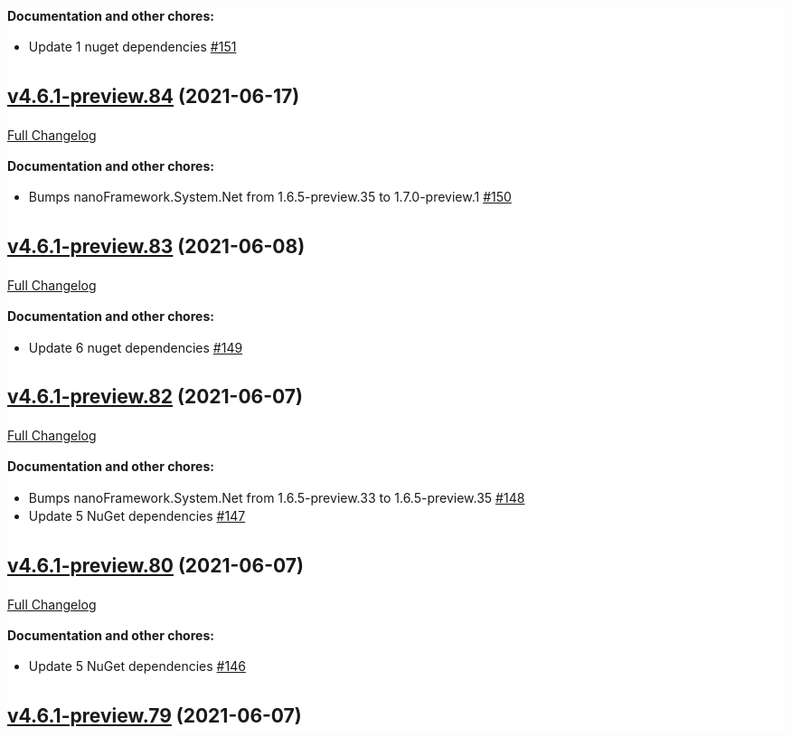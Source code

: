 **Documentation and other chores:**

- Update 1 nuget dependencies [\#151](https://github.com/nanoframework/nanoFramework.m2mqtt/pull/151)

## [v4.6.1-preview.84](https://github.com/nanoframework/nanoFramework.m2mqtt/tree/v4.6.1-preview.84) (2021-06-17)

[Full Changelog](https://github.com/nanoframework/nanoFramework.m2mqtt/compare/v4.6.1-preview.83...v4.6.1-preview.84)

**Documentation and other chores:**

- Bumps nanoFramework.System.Net from 1.6.5-preview.35 to 1.7.0-preview.1 [\#150](https://github.com/nanoframework/nanoFramework.m2mqtt/pull/150)

## [v4.6.1-preview.83](https://github.com/nanoframework/nanoFramework.m2mqtt/tree/v4.6.1-preview.83) (2021-06-08)

[Full Changelog](https://github.com/nanoframework/nanoFramework.m2mqtt/compare/v4.6.1-preview.82...v4.6.1-preview.83)

**Documentation and other chores:**

- Update 6 nuget dependencies [\#149](https://github.com/nanoframework/nanoFramework.m2mqtt/pull/149)

## [v4.6.1-preview.82](https://github.com/nanoframework/nanoFramework.m2mqtt/tree/v4.6.1-preview.82) (2021-06-07)

[Full Changelog](https://github.com/nanoframework/nanoFramework.m2mqtt/compare/v4.6.1-preview.80...v4.6.1-preview.82)

**Documentation and other chores:**

- Bumps nanoFramework.System.Net from 1.6.5-preview.33 to 1.6.5-preview.35 [\#148](https://github.com/nanoframework/nanoFramework.m2mqtt/pull/148)
- Update 5 NuGet dependencies [\#147](https://github.com/nanoframework/nanoFramework.m2mqtt/pull/147)

## [v4.6.1-preview.80](https://github.com/nanoframework/nanoFramework.m2mqtt/tree/v4.6.1-preview.80) (2021-06-07)

[Full Changelog](https://github.com/nanoframework/nanoFramework.m2mqtt/compare/v4.6.1-preview.79...v4.6.1-preview.80)

**Documentation and other chores:**

- Update 5 NuGet dependencies [\#146](https://github.com/nanoframework/nanoFramework.m2mqtt/pull/146)

## [v4.6.1-preview.79](https://github.com/nanoframework/nanoFramework.m2mqtt/tree/v4.6.1-preview.79) (2021-06-07)
